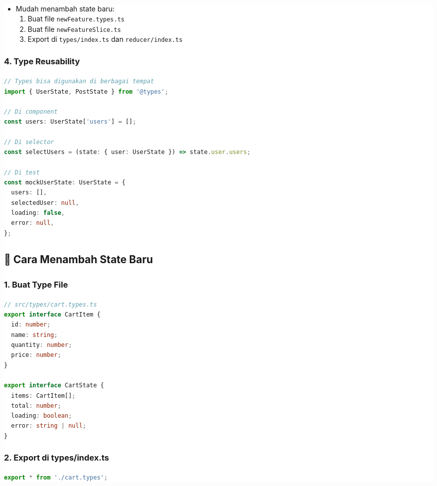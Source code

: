 - Mudah menambah state baru:
  1. Buat file `newFeature.types.ts`
  2. Buat file `newFeatureSlice.ts`
  3. Export di `types/index.ts` dan `reducer/index.ts`

### 4. **Type Reusability**

```typescript
// Types bisa digunakan di berbagai tempat
import { UserState, PostState } from '@types';

// Di component
const users: UserState['users'] = [];

// Di selector
const selectUsers = (state: { user: UserState }) => state.user.users;

// Di test
const mockUserState: UserState = {
  users: [],
  selectedUser: null,
  loading: false,
  error: null,
};
```

## 📝 Cara Menambah State Baru

### 1. Buat Type File

```typescript
// src/types/cart.types.ts
export interface CartItem {
  id: number;
  name: string;
  quantity: number;
  price: number;
}

export interface CartState {
  items: CartItem[];
  total: number;
  loading: boolean;
  error: string | null;
}
```

### 2. Export di types/index.ts

```typescript
export * from './cart.types';
```
